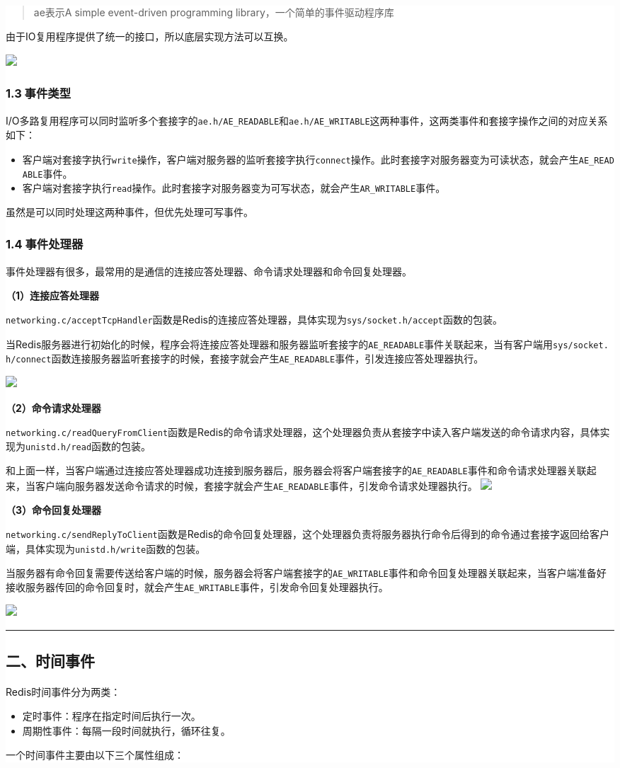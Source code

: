 >ae表示A simple event-driven programming library，一个简单的事件驱动程序库


由于IO复用程序提供了统一的接口，所以底层实现方法可以互换。

![](..\md图片\15_3.png)


### 1.3 事件类型
I/O多路复用程序可以同时监听多个套接字的``ae.h/AE_READABLE``和``ae.h/AE_WRITABLE``这两种事件，这两类事件和套接字操作之间的对应关系如下：
- 客户端对套接字执行``write``操作，客户端对服务器的监听套接字执行``connect``操作。此时套接字对服务器变为可读状态，就会产生``AE_READABLE``事件。
- 客户端对套接字执行``read``操作。此时套接字对服务器变为可写状态，就会产生``AR_WRITABLE``事件。

虽然是可以同时处理这两种事件，但优先处理可写事件。

### 1.4 事件处理器
事件处理器有很多，最常用的是通信的连接应答处理器、命令请求处理器和命令回复处理器。

**（1）连接应答处理器**

``networking.c/acceptTcpHandler``函数是Redis的连接应答处理器，具体实现为``sys/socket.h/accept``函数的包装。

当Redis服务器进行初始化的时候，程序会将连接应答处理器和服务器监听套接字的``AE_READABLE``事件关联起来，当有客户端用``sys/socket.h/connect``函数连接服务器监听套接字的时候，套接字就会产生``AE_READABLE``事件，引发连接应答处理器执行。

![](..\md图片\15_4.png)

**（2）命令请求处理器**

``networking.c/readQueryFromClient``函数是Redis的命令请求处理器，这个处理器负责从套接字中读入客户端发送的命令请求内容，具体实现为``unistd.h/read``函数的包装。

和上面一样，当客户端通过连接应答处理器成功连接到服务器后，服务器会将客户端套接字的``AE_READABLE``事件和命令请求处理器关联起来，当客户端向服务器发送命令请求的时候，套接字就会产生``AE_READABLE``事件，引发命令请求处理器执行。
![](..\md图片\15_5.png)

**（3）命令回复处理器**

``networking.c/sendReplyToClient``函数是Redis的命令回复处理器，这个处理器负责将服务器执行命令后得到的命令通过套接字返回给客户端，具体实现为``unistd.h/write``函数的包装。

当服务器有命令回复需要传送给客户端的时候，服务器会将客户端套接字的``AE_WRITABLE``事件和命令回复处理器关联起来，当客户端准备好接收服务器传回的命令回复时，就会产生``AE_WRITABLE``事件，引发命令回复处理器执行。

![](..\md图片\15_6.png)

---

## 二、时间事件

Redis时间事件分为两类：

- 定时事件：程序在指定时间后执行一次。
- 周期性事件：每隔一段时间就执行，循环往复。

一个时间事件主要由以下三个属性组成：
